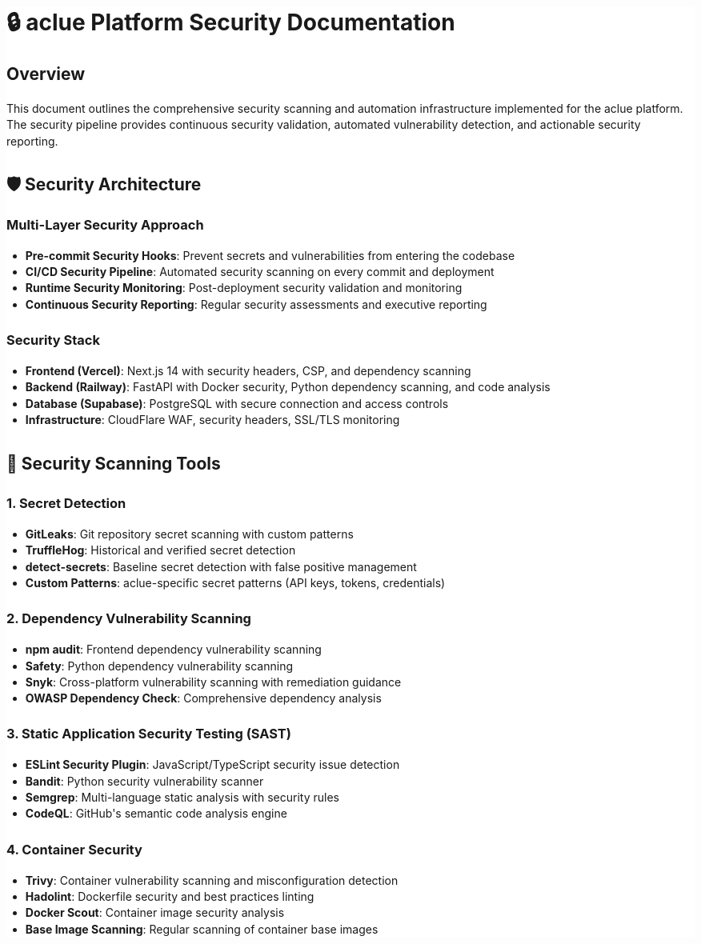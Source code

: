 # 🔒 aclue Platform Security Documentation

## Overview

This document outlines the comprehensive security scanning and automation infrastructure implemented for the aclue platform. The security pipeline provides continuous security validation, automated vulnerability detection, and actionable security reporting.

## 🛡️ Security Architecture

### Multi-Layer Security Approach
- **Pre-commit Security Hooks**: Prevent secrets and vulnerabilities from entering the codebase
- **CI/CD Security Pipeline**: Automated security scanning on every commit and deployment  
- **Runtime Security Monitoring**: Post-deployment security validation and monitoring
- **Continuous Security Reporting**: Regular security assessments and executive reporting

### Security Stack
- **Frontend (Vercel)**: Next.js 14 with security headers, CSP, and dependency scanning
- **Backend (Railway)**: FastAPI with Docker security, Python dependency scanning, and code analysis
- **Database (Supabase)**: PostgreSQL with secure connection and access controls
- **Infrastructure**: CloudFlare WAF, security headers, SSL/TLS monitoring

## 🔧 Security Scanning Tools

### 1. Secret Detection
- **GitLeaks**: Git repository secret scanning with custom patterns
- **TruffleHog**: Historical and verified secret detection
- **detect-secrets**: Baseline secret detection with false positive management
- **Custom Patterns**: aclue-specific secret patterns (API keys, tokens, credentials)

### 2. Dependency Vulnerability Scanning  
- **npm audit**: Frontend dependency vulnerability scanning
- **Safety**: Python dependency vulnerability scanning
- **Snyk**: Cross-platform vulnerability scanning with remediation guidance
- **OWASP Dependency Check**: Comprehensive dependency analysis

### 3. Static Application Security Testing (SAST)
- **ESLint Security Plugin**: JavaScript/TypeScript security issue detection
- **Bandit**: Python security vulnerability scanner
- **Semgrep**: Multi-language static analysis with security rules
- **CodeQL**: GitHub's semantic code analysis engine

### 4. Container Security
- **Trivy**: Container vulnerability scanning and misconfiguration detection
- **Hadolint**: Dockerfile security and best practices linting
- **Docker Scout**: Container image security analysis
- **Base Image Scanning**: Regular scanning of container base images
